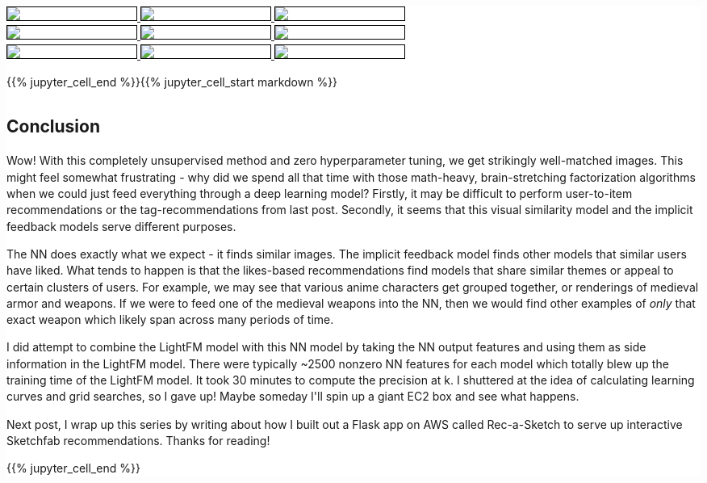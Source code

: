 <div class='line' style='max-width: 640px; display: block;'><a href='http://sketchfab.com/models/82a1a8077d324508a81b1829c24f1c47' target='_blank'>                  <img style='width: 160px; margin: 0px;                   border: 1px solid black; display:inline-block'                   src='images/recasketch-keras/82a1a8077d324508a81b1829c24f1c47.jpg' /></a><a href='http://sketchfab.com/models/f31a3eb88409404d90e5027fdf32e753' target='_blank'>                  <img style='width: 160px; margin: 0px;                   border: 1px solid black; display:inline-block'                   src='images/recasketch-keras/f31a3eb88409404d90e5027fdf32e753.jpg' /></a><a href='http://sketchfab.com/models/faee89a8c0d646f99ed5f32962a8a2c8' target='_blank'>                  <img style='width: 160px; margin: 0px;                   border: 1px solid black; display:inline-block'                   src='images/recasketch-keras/faee89a8c0d646f99ed5f32962a8a2c8.jpg' /></a><a href='http://sketchfab.com/models/7c143c46845647a3a09859cf65c8730e' target='_blank'>                  <img style='width: 160px; margin: 0px;                   border: 1px solid black; display:inline-block'                   src='images/recasketch-keras/7c143c46845647a3a09859cf65c8730e.jpg' /></a><a href='http://sketchfab.com/models/3a686e566b27428b9f41c4657378e203' target='_blank'>                  <img style='width: 160px; margin: 0px;                   border: 1px solid black; display:inline-block'                   src='images/recasketch-keras/3a686e566b27428b9f41c4657378e203.jpg' /></a><a href='http://sketchfab.com/models/742d139255dd4fac94b894ee9ceda3a1' target='_blank'>                  <img style='width: 160px; margin: 0px;                   border: 1px solid black; display:inline-block'                   src='images/recasketch-keras/742d139255dd4fac94b894ee9ceda3a1.jpg' /></a><a href='http://sketchfab.com/models/59401daa797e408e8538052766ce2ab1' target='_blank'>                  <img style='width: 160px; margin: 0px;                   border: 1px solid black; display:inline-block'                   src='images/recasketch-keras/59401daa797e408e8538052766ce2ab1.jpg' /></a><a href='http://sketchfab.com/models/d976a960ba8340668923daa5c2937727' target='_blank'>                  <img style='width: 160px; margin: 0px;                   border: 1px solid black; display:inline-block'                   src='images/recasketch-keras/d976a960ba8340668923daa5c2937727.jpg' /></a><a href='http://sketchfab.com/models/279cb19a8a22407c8c94588314487872' target='_blank'>                  <img style='width: 160px; margin: 0px;                   border: 1px solid black; display:inline-block'                   src='images/recasketch-keras/279cb19a8a22407c8c94588314487872.jpg' /></a></div>


{{% jupyter_cell_end %}}{{% jupyter_cell_start markdown %}}

## Conclusion

Wow! With this completely unsupervised method and zero hyperparameter tuning, we get strikingly well-matched images. This might feel somewhat frustrating - why did we spend all that time with those math-heavy, brain-stretching factorization algorithms when we could just feed everything through a deep learning model? Firstly, it may be difficult to perform user-to-item recommendations or the tag-recommendations from last post. Secondly, it seems that this visual similarity model and the implicit feedback models serve different purposes. 

The NN does exactly what we expect - it finds similar images. The implicit feedback model finds other models that similar users have liked. What tends to happen is that the likes-based recommendations find models that share similar themes or appeal to certain clusters of users. For example, we may see that various anime characters get grouped together, or renderings of medieval armor and weapons. If we were to feed one of the medieval weapons into the NN, then we would find other examples of *only* that exact weapon which likely span across many periods of time.

I did attempt to combine the LightFM model with this NN model by taking the NN output features and using them as side information in the LightFM model. There were typically ~2500 nonzero NN features for each model which totally blew up the training time of the LightFM model. It took 30 minutes to compute the precision at k. I shuttered at the idea of calculating learning curves and grid searches, so I gave up! Maybe someday I'll spin up a giant EC2 box and see what happens.

Next post, I wrap up this series by writing about how I built out a Flask app on AWS called Rec-a-Sketch to serve up interactive Sketchfab recommendations. Thanks for reading!

{{% jupyter_cell_end %}}